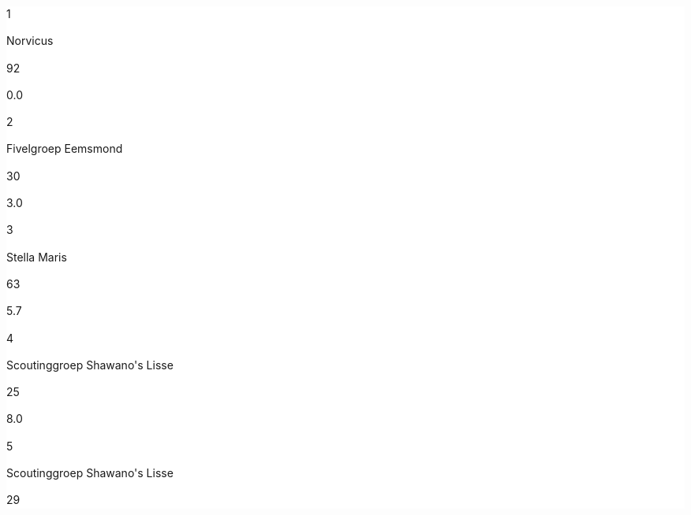 




 1
 

 Norvicus
 

 92
 

 0.0
 





 2
 

 Fivelgroep Eemsmond
 

 30
 

 3.0
 





 3
 

 Stella Maris
 

 63
 

 5.7
 





 4
 

 Scoutinggroep Shawano's Lisse
 

 25
 

 8.0
 





 5
 

 Scoutinggroep Shawano's Lisse
 

 29
 